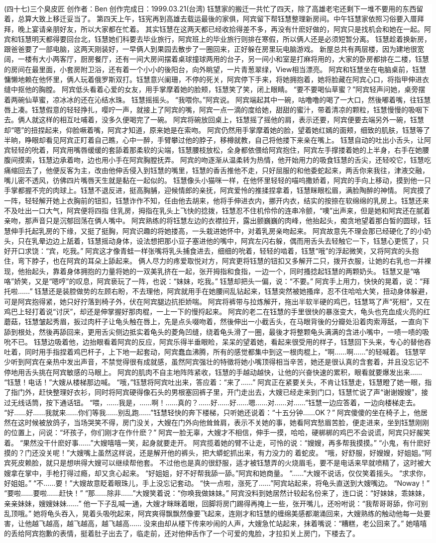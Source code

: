 (四十七)三个臭皮匠 
创作者：Ben 
创作完成日：1999.03.21(台湾) 
钰慧家的搬迁一共忙了四天，除了高雄老宅还剩下一堆不要用的东西留着，总算大致上移迁妥当了。 
第四天上午，钰宪再到高雄去载运最後的家俱，阿宾留下帮钰慧整理新房间。中午钰慧家依照习俗要入厝拜拜，晚上宴请亲朋好友，所以大家都在忙着。 
其实钰慧在这两天都已经收拾得差不多，再没有什麽好做的，阿宾只是找机会和她在一起。阿宾和钰慧明天都得要回台北，钰慧她们科要去毕业旅行，阿宾班上的毕业旅行则排在寒假，所以俩人还是必须短暂分离。 
钰慧趁着换新房，跟爸爸要了一部电脑，这两天刚装好，一早俩人到果园去散步了一圈回来，正好躲在房里玩电脑游戏。 
新屋总共有两层楼，因为建地很宽阔，一楼有大小两客厅，厨房餐厅，还有一间大房间摆着桌球撞球两用的台子，另一间小和室是打麻将用的，大家的卧房都排在二楼，钰慧的房间在最里面，小套房附卫浴，还有着一个小小的後阳台，向外眺望，一片青葱翠绿，View相当漂亮。 
阿宾和钰慧坐在电脑桌前，钰慧慵懒地赖在他怀里，俩人玩着俄罗斯双打。钰慧意兴阑珊，不停的死关，阿宾停下手来，将她拥抱着，她将脸藏在阿宾心口，将指甲伸进衣缝中抠他的胸膛。 
阿宾低头看着心爱的女友，用手掌摩着她的脸颊，钰慧笑了笑，闭上眼睛。 
“要不要喝仙草蜜？”阿宾轻声问她，桌旁摆着两碗仙草蜜，凉冰冰的还在沁结水珠。 
钰慧摇摇头。 
“我喂你。”阿宾说。 
阿宾端起其中一碗，咕噜噜的喝了一大口，然後嘟着嘴，往钰慧唇上凑。钰慧假意的轻轻挣扎，嘤咛一声，就接上了阿宾的嘴，阿宾一点一滴的度给她，甜甜的蜜汁，带着清凉的颗粒，钰慧慢慢的吸咽下去。俩人就这样的相互吐哺着，没多久便喝完了一碗。 
阿宾将碗放回桌上，钰慧摇了摇他的肩，表示还要，阿宾便要去端另外一碗，钰慧却“嗯”的扭捏起来，仰脸噘着嘴，阿宾才知道，原来她是在索吻。 
阿宾仍然用手掌摩着她的脸，望着她红嫣的面颊，细致的肌肤，钰慧等了半晌，睁眼却看见阿宾正盯着自己瞧，心中一醉，手臂攀过他的脖子，移樽就教，自己将他搂下来亲在嘴上。 
钰慧自动的吐出小舌头，让阿宾轻轻的吮着，阿宾用嘴唇缓缓的套舔着那柔软的尖端，钰慧腰枝放松，全身都依偎给阿宾抱住，阿宾左手撑搂着她的上半身，右手在她腰腹间摸索，钰慧边承着吻，边也用小手在阿宾胸膛抚弄。 
阿宾的吻逐渐从温柔转为热情，他开始用力的吸食钰慧的舌尖，还轻咬它，钰慧吃痛缩回去了，他便反客为主，改由他伸舌侵入到钰慧的嘴里，钰慧的香舌推他不走，只好屈服的和他委蛇起来，两舌你来我往，津液交融，嘴儿密不透风，彷佛四片嘴唇天生就是黏在一起似的。 
钰慧像头小猫咪一样，在他怀里轻轻的喵呜撒娇着，阿宾的手向上移动，摸到他一只手掌都握不完的肉球上。钰慧不退反进，挺高胸脯，迎候情郎的亲抚，阿宾爱怜的推揉捏拿着，钰慧眯眼松眉，满脸陶醉的神情。 
阿宾摸了一阵，轻轻解开她上衣胸前的钮扣，钰慧诈作不知，任由他去胡来，他将手伸进衣内，挪开内衣，结实的按捺在软绵绵的乳房上。钰慧还来不及吐出一口大气，阿宾便将四指 住乳房，拇指在乳头上飞快的捻拨，钰慧忍不住机伶伶的连串冷颤，“噢”出声来，但是她和阿宾还在腻着亲吻，那声音只是沉郁回荡在俩人嘴中。 
阿宾熟练的将钰慧左边的衣襟拉开，露出颤巍巍的肉峰，他抬起头，痴贪地望着那白皙的圆球，钰慧伸手托起乳房的下缘，又挺了挺胸，阿宾识趣的将她搂高，一头栽进她怀中，对着乳房亲吻起来。 
阿宾故意先不理会那已经硬化了的小奶头，只在乳晕边边上舐着，钰慧摇动身体，设法想把那小豆子塞进他的嘴中，阿宾左闪右躲，偶而用舌头去轻触它一下，钰慧心更慌了，只好开口求饶：“宾，吃我。” 
阿宾这才像青蛙一样张嘴将乳头捕食进去，细细的吮着，轻轻的啮着，钰慧“哦”的浮起微笑，又将阿宾的头抱住，弯下脖子，也在阿宾的耳朵上舔起来。 
俩人尽力的疼爱取悦对方，阿宾更将钰慧的钮扣又多解开二只，拨开衣服，让她的右乳也一并裸现，他抬起头，靠着身体拥抱的力量将她的一双美乳挤在一起，张开拇指和食指，一边一个，同时搔捻起钰慧的两颗奶头。 
钰慧又是“咯咯”娇笑，又是“嗯哼”的叹息，阿宾亵玩了一阵，也说：“妹妹，吃我。” 
钰慧却把头一偏，说：“不要。” 
阿宾手上用力，快快的晃着，说：“拜托啦……” 
钰慧还是装腔做势的左顾右盼，不去理他，阿宾就用手在她腰间乱钻起来，钰慧突然被她搔痒，忍不住哈哈大笑，扭动身体躲避，可是阿宾抱得紧，她只好拧落到椅子外，伏在阿宾腿边抗拒娇喘。 
阿宾将裤带与拉炼解开，拖出半软半硬的鸡巴，钰慧骂了声“死相”，又在鸡巴上轻打着说“讨厌”，却还是伸掌握好那肉棍，一上一下的慢捋起来。 
阿宾的老二在钰慧的手里很快的暴涨变大，龟头也充血成火亮的红蘑菇，钰慧皱起秀眉，扳过肉杆子让龟头触在唇上，先是点头啜吻着，然後伸出一小截舌头，在马眼背後的分瓣处沿着肉索溽舐，一直向下舔到根处，然後再舔回来，更用舌尖侧边抵实着龟头的菱角凹缝，绕着龟头滑了一圈，最後才将整颗龟头满满的含进小嘴中，一啧一啧的吸吮不已。 
钰慧边吸着他，边抬眼看着阿宾的反应，阿宾乐得半垂眼睑，呆呆的望着她，看起来很受用的样子，钰慧回下头来，专心的替他吞吐着，同时用手指捏着鸡巴杆子，上下地一起套动，阿宾蠢血沸腾，所有的感觉都集中到这一根肉棍上，“啊……啊……”的轻喊着。 
钰慧罕少听到阿宾在亲热中发出声音，不禁觉得很有成就感，虽然阿宾强壮的特徵将她小嘴顶得相当辛苦，她还是很认真的含套着，并且没忘记不停地用舌头挑在阿宾敏感的马眼上。 
阿宾的肌肉不自主地阵阵紧收，钰慧的手越动越快，让他的兴奋快速的累积，眼看就要爆发出来…… 
“钰慧！电话！”大嫂从楼梯那边喊。 
“哦，”钰慧将阿宾吐出来，答应着：“来了……” 
阿宾正在紧要关头，不肯让钰慧走，钰慧瞪了她一眼，指了指门外，赶快整理好衣衫，同时将阿宾硬得像石头的男根塞回裤子里，开门走出去，大嫂已经走来到门口，钰慧忙说了声“谢谢嫂嫂”，接过无线话筒，按下通话钮。 
“喂，……我是，……啊！……真的？……好……好……嗯……对……对……”钰慧一边应答着，一边向楼梯走去。 
“好……好……我就来……你们等我……别乱跑……”钰慧轻快的奔下楼梯，只听她还说着：“十五分钟……OK？” 
阿宾傻傻的坐在椅子上，他居然在这时候被放鸽子，当场哭笑不得，房门没关，大嫂在门外向他耸耸肩，表示不关她的事，她看阿宾愁眉苦脸，便走进来，坐到钰慧刚刚的位置上，问说：“坏孩子，你们刚才在作什麽？” 
阿宾一脸无辜，大嫂才不相信，伸手一摸，哈哈，硬梆梆的鸡巴不会说谎，阿宾只好赧笑着。 
“果然没干什麽好事……”大嫂嘻嘻一笑，起身就要走开。 
阿宾揽着她的臂不让走，可怜的说：“嫂嫂，再多帮我摸摸。” 
“小鬼，有什麽好摸的？门还没关呢！”大嫂嘴上虽然这样说，还是解开他的裤头，把大蟒蛇抓出来，有力没力的 着蛇皮。 
“哦，好舒服，好嫂嫂，好姐姐。”阿宾死皮赖脸，就只是想哄得大嫂可以继续帮他套。 
不过他也是真的很舒服，适才被钰慧弄的火烧眉毛，要不是电话来早就喷精了，这时被大嫂拿在掌中，手枪打得过瘾，却又贪心起来。 
“好姐姐，好不好帮我舔一舔。”阿宾和她商量。 
“……”大嫂不说话，仅仅笑着摇头。 
“求求你，好姐姐。” 
“不……要！”大嫂故意眨着眼珠儿，手上没忘记套动。 
“快一点啦，涨死了……”阿宾站起来，将龟头直送到大嫂嘴边。 
“Noway！” 
“要啦……要啦……赶快！” 
“那……除非……”大嫂笑着说：“你唤我做妹妹。” 
阿宾没料到她居然计较起名份来了，连口说：“好妹妹，乖妹妹，亲亲妹妹，嫂嫂妹妹……” 
他一下子乱喊一通，大嫂才眯眯着眼，回脚将房门踢得再掩上一些，张开嘴儿，还吩咐说：“我帮哥哥舔，你可别乱顶哦。” 
她将龟头吞入，晃着头吸吮起来，阿宾爽得飘飘然像要飞起来，连刚才和钰慧的缠绵美感都潮涌回来，大嫂熟练的触动他每一处要害，让他越飞越高，越飞越高，越飞越高…… 
没来由却从楼下传来吵闹的人声，大嫂急忙站起来，抹着嘴说：“糟糕，老公回来了。” 
她嘻嘻的丢给阿宾抱歉的表情，挺着肚子出去了，临走前，还对他伸舌作了一个可爱的鬼脸，才拉扣关上房门，下楼去了。 